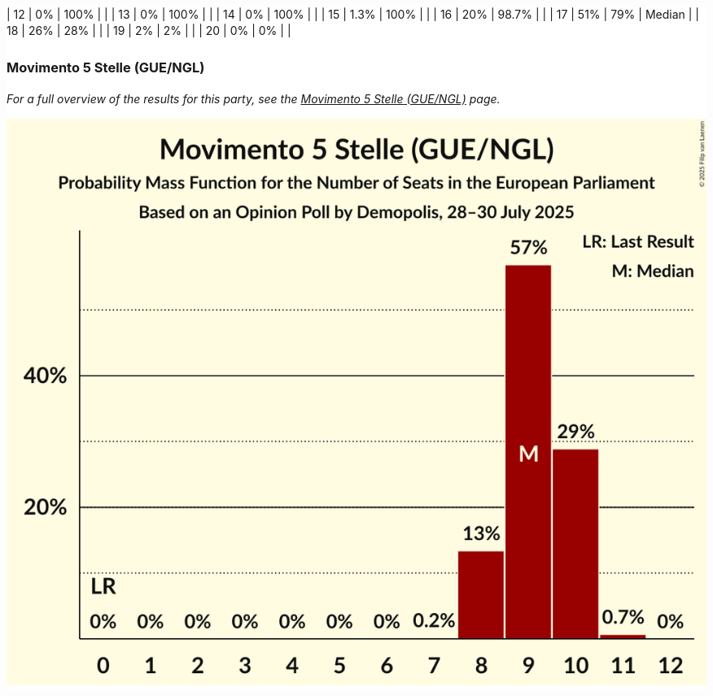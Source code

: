| 12 | 0% | 100% |  |
| 13 | 0% | 100% |  |
| 14 | 0% | 100% |  |
| 15 | 1.3% | 100% |  |
| 16 | 20% | 98.7% |  |
| 17 | 51% | 79% | Median |
| 18 | 26% | 28% |  |
| 19 | 2% | 2% |  |
| 20 | 0% | 0% |  |

### Movimento 5 Stelle (GUE/NGL)

*For a full overview of the results for this party, see the [Movimento 5 Stelle (GUE/NGL)](party-movimento5stelleguengl.html) page.*

![Graph with seats probability mass function not yet produced](2025-07-30-Demopolis-seats-pmf-movimento5stelleguengl.png "Seats Probability Mass Function")

